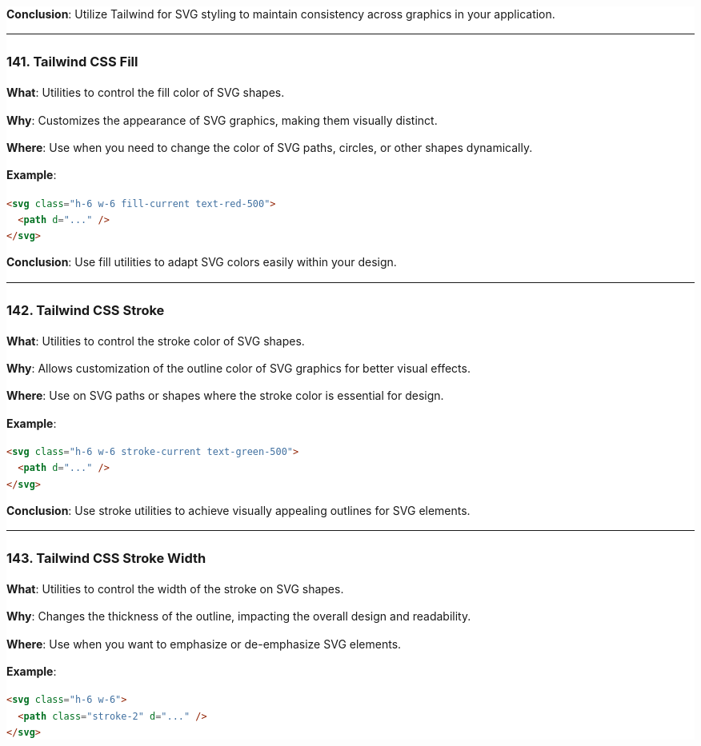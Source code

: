 **Conclusion**: Utilize Tailwind for SVG styling to maintain consistency across graphics in your application.

---

### 141. Tailwind CSS Fill

**What**: Utilities to control the fill color of SVG shapes.

**Why**: Customizes the appearance of SVG graphics, making them visually distinct.

**Where**: Use when you need to change the color of SVG paths, circles, or other shapes dynamically.

**Example**:
```html
<svg class="h-6 w-6 fill-current text-red-500">
  <path d="..." />
</svg>
```

**Conclusion**: Use fill utilities to adapt SVG colors easily within your design.

---

### 142. Tailwind CSS Stroke

**What**: Utilities to control the stroke color of SVG shapes.

**Why**: Allows customization of the outline color of SVG graphics for better visual effects.

**Where**: Use on SVG paths or shapes where the stroke color is essential for design.

**Example**:
```html
<svg class="h-6 w-6 stroke-current text-green-500">
  <path d="..." />
</svg>
```

**Conclusion**: Use stroke utilities to achieve visually appealing outlines for SVG elements.

---

### 143. Tailwind CSS Stroke Width

**What**: Utilities to control the width of the stroke on SVG shapes.

**Why**: Changes the thickness of the outline, impacting the overall design and readability.

**Where**: Use when you want to emphasize or de-emphasize SVG elements.

**Example**:
```html
<svg class="h-6 w-6">
  <path class="stroke-2" d="..." />
</svg>
```

